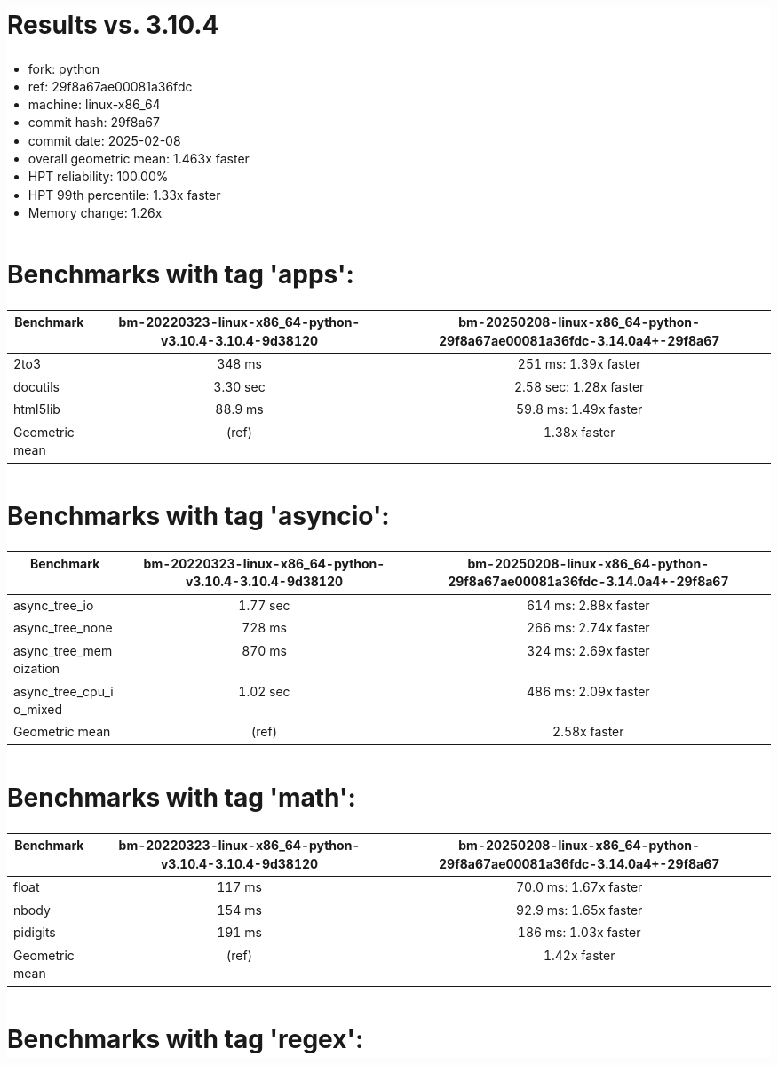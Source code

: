 # Results vs. 3.10.4

- fork: python
- ref: 29f8a67ae00081a36fdc
- machine: linux-x86_64
- commit hash: 29f8a67
- commit date: 2025-02-08
- overall geometric mean: 1.463x faster
- HPT reliability: 100.00%
- HPT 99th percentile: 1.33x faster
- Memory change: 1.26x

Benchmarks with tag 'apps':
===========================

| Benchmark      | bm-20220323-linux-x86_64-python-v3.10.4-3.10.4-9d38120 | bm-20250208-linux-x86_64-python-29f8a67ae00081a36fdc-3.14.0a4+-29f8a67 |
|----------------|:------------------------------------------------------:|:----------------------------------------------------------------------:|
| 2to3           | 348 ms                                                 | 251 ms: 1.39x faster                                                   |
| docutils       | 3.30 sec                                               | 2.58 sec: 1.28x faster                                                 |
| html5lib       | 88.9 ms                                                | 59.8 ms: 1.49x faster                                                  |
| Geometric mean | (ref)                                                  | 1.38x faster                                                           |

Benchmarks with tag 'asyncio':
==============================

| Benchmark               | bm-20220323-linux-x86_64-python-v3.10.4-3.10.4-9d38120 | bm-20250208-linux-x86_64-python-29f8a67ae00081a36fdc-3.14.0a4+-29f8a67 |
|-------------------------|:------------------------------------------------------:|:----------------------------------------------------------------------:|
| async_tree_io           | 1.77 sec                                               | 614 ms: 2.88x faster                                                   |
| async_tree_none         | 728 ms                                                 | 266 ms: 2.74x faster                                                   |
| async_tree_memoization  | 870 ms                                                 | 324 ms: 2.69x faster                                                   |
| async_tree_cpu_io_mixed | 1.02 sec                                               | 486 ms: 2.09x faster                                                   |
| Geometric mean          | (ref)                                                  | 2.58x faster                                                           |

Benchmarks with tag 'math':
===========================

| Benchmark      | bm-20220323-linux-x86_64-python-v3.10.4-3.10.4-9d38120 | bm-20250208-linux-x86_64-python-29f8a67ae00081a36fdc-3.14.0a4+-29f8a67 |
|----------------|:------------------------------------------------------:|:----------------------------------------------------------------------:|
| float          | 117 ms                                                 | 70.0 ms: 1.67x faster                                                  |
| nbody          | 154 ms                                                 | 92.9 ms: 1.65x faster                                                  |
| pidigits       | 191 ms                                                 | 186 ms: 1.03x faster                                                   |
| Geometric mean | (ref)                                                  | 1.42x faster                                                           |

Benchmarks with tag 'regex':
============================
